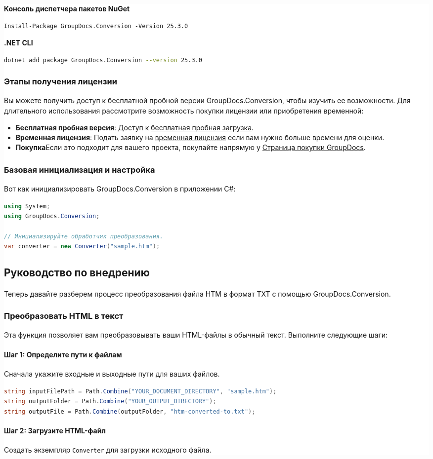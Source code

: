 **Консоль диспетчера пакетов NuGet**
```plaintext
Install-Package GroupDocs.Conversion -Version 25.3.0
```

**.NET CLI**
```bash
dotnet add package GroupDocs.Conversion --version 25.3.0
```

### Этапы получения лицензии

Вы можете получить доступ к бесплатной пробной версии GroupDocs.Conversion, чтобы изучить ее возможности. Для длительного использования рассмотрите возможность покупки лицензии или приобретения временной:

- **Бесплатная пробная версия**: Доступ к [бесплатная пробная загрузка](https://releases.groupdocs.com/conversion/net/).
- **Временная лицензия**: Подать заявку на [временная лицензия](https://purchase.groupdocs.com/temporary-license/) если вам нужно больше времени для оценки.
- **Покупка**Если это подходит для вашего проекта, покупайте напрямую у [Страница покупки GroupDocs](https://purchase.groupdocs.com/buy).

### Базовая инициализация и настройка

Вот как инициализировать GroupDocs.Conversion в приложении C#:

```csharp
using System;
using GroupDocs.Conversion;

// Инициализируйте обработчик преобразования.
var converter = new Converter("sample.htm");
```

## Руководство по внедрению

Теперь давайте разберем процесс преобразования файла HTM в формат TXT с помощью GroupDocs.Conversion.

### Преобразовать HTML в текст

Эта функция позволяет вам преобразовывать ваши HTML-файлы в обычный текст. Выполните следующие шаги:

#### Шаг 1: Определите пути к файлам
Сначала укажите входные и выходные пути для ваших файлов.

```csharp
string inputFilePath = Path.Combine("YOUR_DOCUMENT_DIRECTORY", "sample.htm");
string outputFolder = Path.Combine("YOUR_OUTPUT_DIRECTORY");
string outputFile = Path.Combine(outputFolder, "htm-converted-to.txt");
```

#### Шаг 2: Загрузите HTML-файл
Создать экземпляр `Converter` для загрузки исходного файла.
